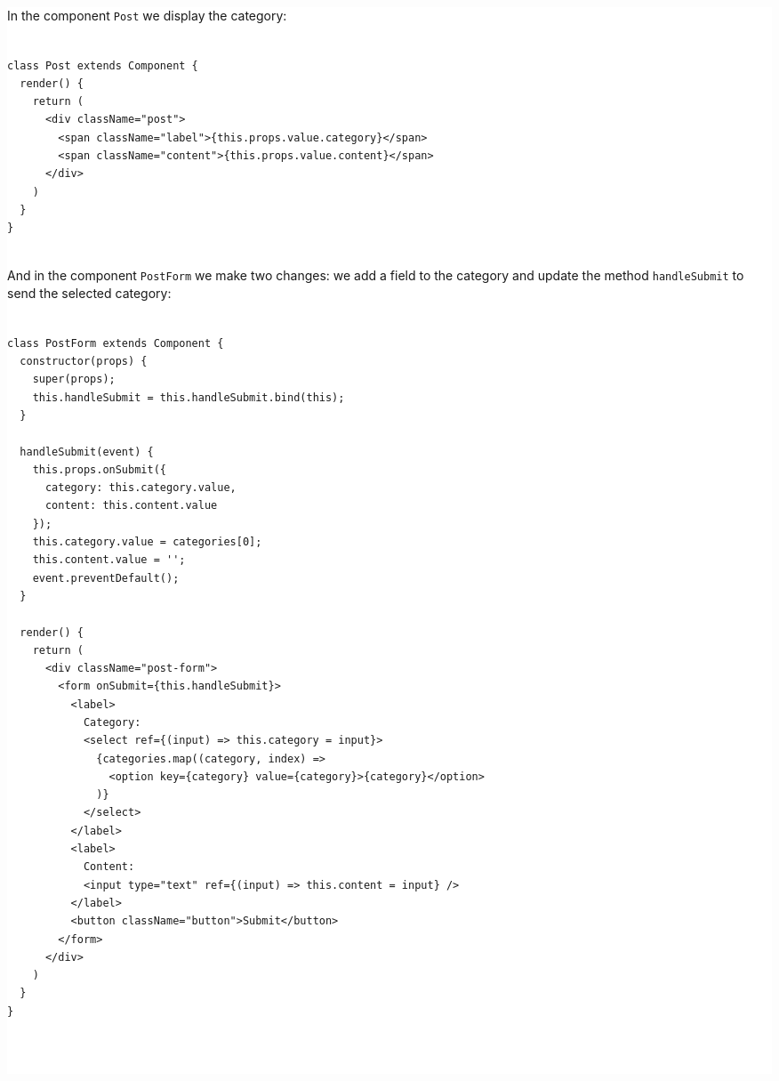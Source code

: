 </code></pre>

In the component ```Post``` we display the category:

<pre class="line-numbers" data-start="48" data-line="5"><code class="language-jsx">
class Post extends Component {
  render() {
    return (
      &lt;div className="post"&gt;
        &lt;span className="label"&gt;{this.props.value.category}&lt;/span&gt;
        &lt;span className="content"&gt;{this.props.value.content}&lt;/span&gt;
      &lt;/div&gt;
    )
  }
}

</code></pre>

And in the component ```PostForm``` we make two changes: we add a field to the category and update the method ```handleSubmit``` to send the selected category:

<pre class="line-numbers" data-start="59" data-line="9,12,21-28"><code class="language-jsx">
class PostForm extends Component {
  constructor(props) {
    super(props);
    this.handleSubmit = this.handleSubmit.bind(this);
  }

  handleSubmit(event) {
    this.props.onSubmit({
      category: this.category.value,
      content: this.content.value
    });
    this.category.value = categories[0];
    this.content.value = '';
    event.preventDefault();
  }

  render() {
    return (
      &lt;div className="post-form"&gt;
        &lt;form onSubmit={this.handleSubmit}&gt;
          &lt;label&gt;
            Category:
            &lt;select ref={(input) =&gt; this.category = input}&gt;
              {categories.map((category, index) =&gt;
                &lt;option key={category} value={category}&gt;{category}&lt;/option&gt;
              )}
            &lt;/select&gt;
          &lt;/label&gt;
          &lt;label&gt;
            Content:
            &lt;input type="text" ref={(input) =&gt; this.content = input} /&gt;
          &lt;/label&gt;
          &lt;button className="button"&gt;Submit&lt;/button&gt;
        &lt;/form&gt;
      &lt;/div&gt;
    )
  }
}
